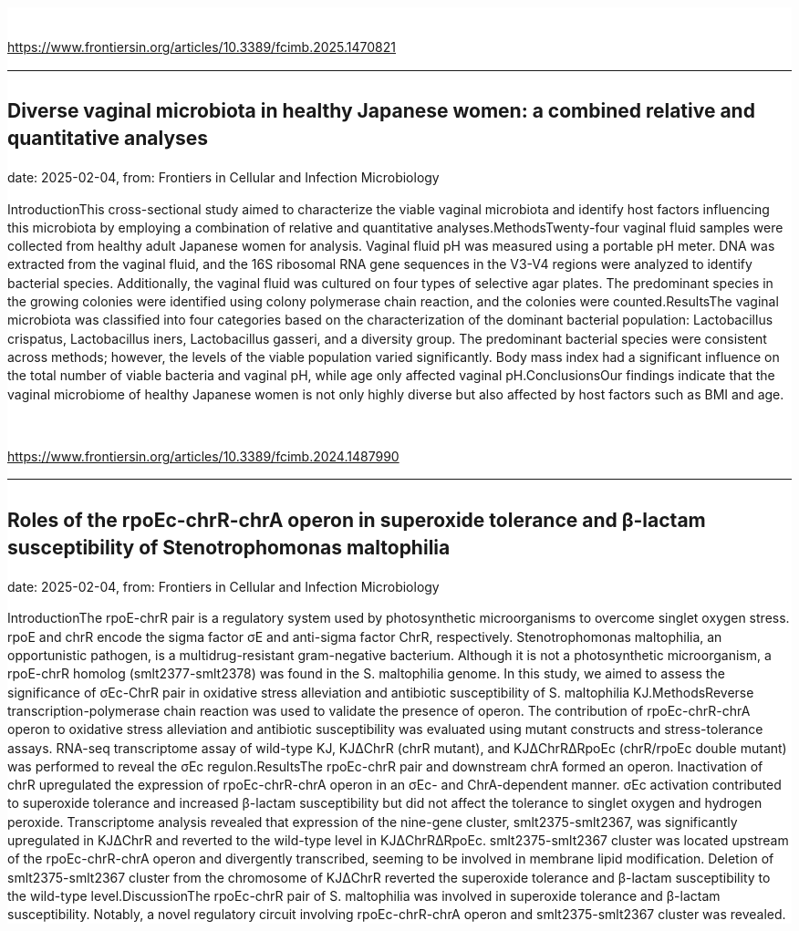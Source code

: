 <br> 

<https://www.frontiersin.org/articles/10.3389/fcimb.2025.1470821>

---

## Diverse vaginal microbiota in healthy Japanese women: a combined relative and quantitative analyses

date: 2025-02-04, from: Frontiers in Cellular and Infection Microbiology

IntroductionThis cross-sectional study aimed to characterize the viable vaginal microbiota and identify host factors influencing this microbiota by employing a combination of relative and quantitative analyses.MethodsTwenty-four vaginal fluid samples were collected from healthy adult Japanese women for analysis. Vaginal fluid pH was measured using a portable pH meter. DNA was extracted from the vaginal fluid, and the 16S ribosomal RNA gene sequences in the V3-V4 regions were analyzed to identify bacterial species. Additionally, the vaginal fluid was cultured on four types of selective agar plates. The predominant species in the growing colonies were identified using colony polymerase chain reaction, and the colonies were counted.ResultsThe vaginal microbiota was classified into four categories based on the characterization of the dominant bacterial population: Lactobacillus crispatus, Lactobacillus iners, Lactobacillus gasseri, and a diversity group. The predominant bacterial species were consistent across methods; however, the levels of the viable population varied significantly. Body mass index had a significant influence on the total number of viable bacteria and vaginal pH, while age only affected vaginal pH.ConclusionsOur findings indicate that the vaginal microbiome of healthy Japanese women is not only highly diverse but also affected by host factors such as BMI and age. 

<br> 

<https://www.frontiersin.org/articles/10.3389/fcimb.2024.1487990>

---

## Roles of the rpoEc-chrR-chrA operon in superoxide tolerance and β-lactam susceptibility of Stenotrophomonas maltophilia

date: 2025-02-04, from: Frontiers in Cellular and Infection Microbiology

IntroductionThe rpoE-chrR pair is a regulatory system used by photosynthetic microorganisms to overcome singlet oxygen stress. rpoE and chrR encode the sigma factor σE and anti-sigma factor ChrR, respectively. Stenotrophomonas maltophilia, an opportunistic pathogen, is a multidrug-resistant gram-negative bacterium. Although it is not a photosynthetic microorganism, a rpoE-chrR homolog (smlt2377-smlt2378) was found in the S. maltophilia genome. In this study, we aimed to assess the significance of σEc-ChrR pair in oxidative stress alleviation and antibiotic susceptibility of S. maltophilia KJ.MethodsReverse transcription-polymerase chain reaction was used to validate the presence of operon. The contribution of rpoEc-chrR-chrA operon to oxidative stress alleviation and antibiotic susceptibility was evaluated using mutant constructs and stress-tolerance assays. RNA-seq transcriptome assay of wild-type KJ, KJΔChrR (chrR mutant), and KJΔChrRΔRpoEc (chrR/rpoEc double mutant) was performed to reveal the σEc regulon.ResultsThe rpoEc-chrR pair and downstream chrA formed an operon. Inactivation of chrR upregulated the expression of rpoEc-chrR-chrA operon in an σEc- and ChrA-dependent manner. σEc activation contributed to superoxide tolerance and increased β-lactam susceptibility but did not affect the tolerance to singlet oxygen and hydrogen peroxide. Transcriptome analysis revealed that expression of the nine-gene cluster, smlt2375-smlt2367, was significantly upregulated in KJΔChrR and reverted to the wild-type level in KJΔChrRΔRpoEc. smlt2375-smlt2367 cluster was located upstream of the rpoEc-chrR-chrA operon and divergently transcribed, seeming to be involved in membrane lipid modification. Deletion of smlt2375-smlt2367 cluster from the chromosome of KJΔChrR reverted the superoxide tolerance and β-lactam susceptibility to the wild-type level.DiscussionThe rpoEc-chrR pair of S. maltophilia was involved in superoxide tolerance and β-lactam susceptibility. Notably, a novel regulatory circuit involving rpoEc-chrR-chrA operon and smlt2375-smlt2367 cluster was revealed. 
